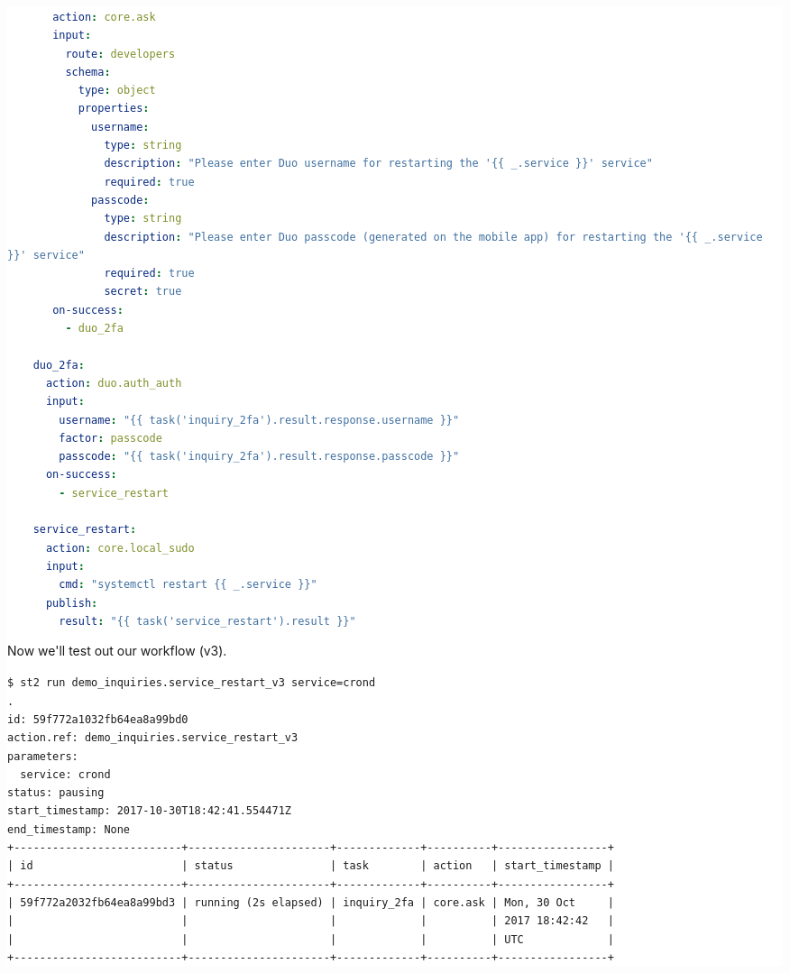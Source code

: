 ```yaml
       action: core.ask
       input:
         route: developers
         schema:
           type: object
           properties:
             username:
               type: string
               description: "Please enter Duo username for restarting the '{{ _.service }}' service"
               required: true
             passcode:
               type: string
               description: "Please enter Duo passcode (generated on the mobile app) for restarting the '{{ _.service }}' service"
               required: true
               secret: true
       on-success:
         - duo_2fa

    duo_2fa:
      action: duo.auth_auth
      input:
        username: "{{ task('inquiry_2fa').result.response.username }}"
        factor: passcode
        passcode: "{{ task('inquiry_2fa').result.response.passcode }}"
      on-success:
        - service_restart
              
    service_restart:
      action: core.local_sudo
      input:
        cmd: "systemctl restart {{ _.service }}"
      publish:
        result: "{{ task('service_restart').result }}"
```

Now we'll test out our workflow (v3).

```shell
$ st2 run demo_inquiries.service_restart_v3 service=crond
.
id: 59f772a1032fb64ea8a99bd0
action.ref: demo_inquiries.service_restart_v3
parameters: 
  service: crond
status: pausing
start_timestamp: 2017-10-30T18:42:41.554471Z
end_timestamp: None
+--------------------------+----------------------+-------------+----------+-----------------+
| id                       | status               | task        | action   | start_timestamp |
+--------------------------+----------------------+-------------+----------+-----------------+
| 59f772a2032fb64ea8a99bd3 | running (2s elapsed) | inquiry_2fa | core.ask | Mon, 30 Oct     |
|                          |                      |             |          | 2017 18:42:42   |
|                          |                      |             |          | UTC             |
+--------------------------+----------------------+-------------+----------+-----------------+
```
